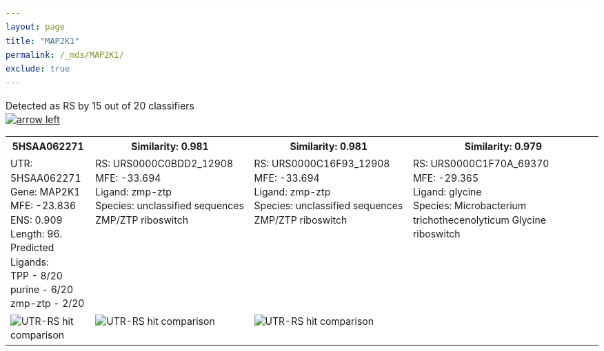 ```yaml
---
layout: page
title: "MAP2K1"
permalink: /_mds/MAP2K1/
exclude: true
---
```


<link rel="stylesheet" href="../../custom.css">


<div> Detected as RS by 15 out of 20 classifiers </div>



<div class="row" >
  <div class="column">
    <a href="../../_mds/DGKA/"><img src="../../icons/arrow_left.png" alt="arrow left" style="width:100%"></a>
  </div>
  <div class="column_center">
    <table>
      <tr>
        <th>5HSAA062271</th>
        <th>Similarity: 0.981</th>
        <th>Similarity: 0.981</th>
        <th>Similarity: 0.979</th>
      </tr>
        <tr>
            <td>
                    UTR: 5HSAA062271<br>
                    Gene: MAP2K1<br>
                    MFE: -23.836<br>
                    ENS: 0.909<br>
                    Length: 96.<br>
                    Predicted Ligands:<br>
                    TPP - 8/20<br>
                    purine - 6/20<br>
                    zmp-ztp - 2/20<br>         
            </td>
            <td>
                    RS: URS0000C0BDD2_12908<br>
                    MFE: -33.694<br>
                    Ligand: zmp-ztp<br>
                    Species: unclassified sequences ZMP/ZTP riboswitch<br>
            </td>
            <td>
                    RS: URS0000C16F93_12908<br>
                    MFE: -33.694<br>
                    Ligand: zmp-ztp<br>
                    Species: unclassified sequences ZMP/ZTP riboswitch<br>
            </td>
            <td>
                    RS: URS0000C1F70A_69370<br>
                    MFE: -29.365<br>
                    Ligand: glycine<br>
                Species: Microbacterium trichothecenolyticum Glycine riboswitch<br>
            </td>
        </tr>
      <tr>
        <td><img src="../../alns/dot/UTR_5HSAA062271_654.png" alt="UTR-RS hit comparison" style="width:100%"></td>
        <td><img src="../../alns/dot/RS_URS0000C0BDD2_12908_654.png" alt="UTR-RS hit comparison" style="width:100%"></td>
        <td><img src="../../alns/dot/RS_URS0000C16F93_12908_654.png" alt="UTR-RS hit comparison" style="width:100%"></td>